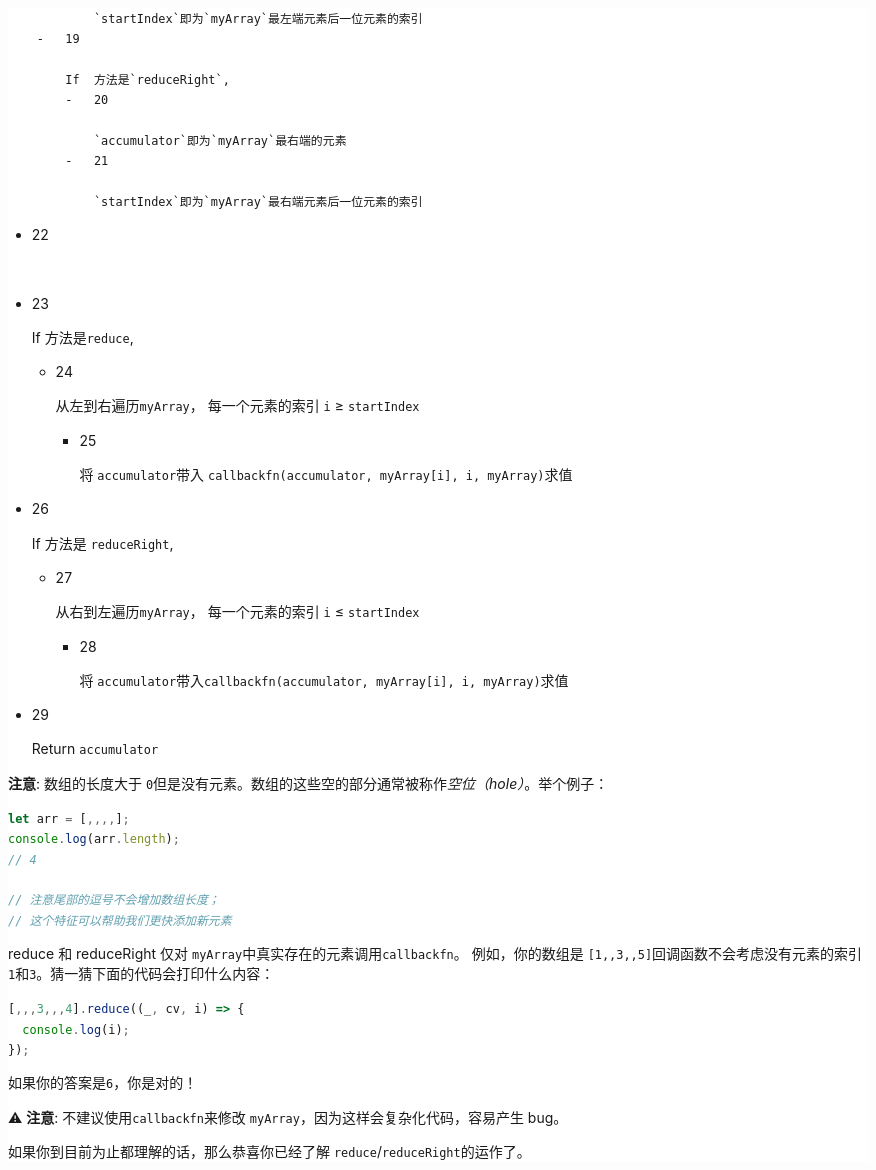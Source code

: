                 `startIndex`即为`myArray`最左端元素后一位元素的索引
        -   19
            
            If  方法是`reduceRight`,
            -   20
                
                `accumulator`即为`myArray`最右端的元素
            -   21
                
                `startIndex`即为`myArray`最右端元素后一位元素的索引
-   22
    
     
-   23
    
    If 方法是`reduce`,
    -   24
        
        从左到右遍历`myArray`， 每一个元素的索引 `i` ≥ `startIndex`
        -   25
            
            将 `accumulator`带入 `callbackfn(accumulator, myArray[i], i, myArray)`求值
-   26
    
    If 方法是 `reduceRight`,
    -   27
        
        从右到左遍历`myArray`， 每一个元素的索引 `i` ≤ `startIndex`
        -   28
            
            将 `accumulator`带入`callbackfn(accumulator, myArray[i], i, myArray)`求值
-   29
    
    Return `accumulator`
    

**注意**: 数组的长度大于 `0`但是没有元素。数组的这些空的部分通常被称作*空位（hole）*。举个例子：

```js
let arr = [,,,,];
console.log(arr.length);
// 4

// 注意尾部的逗号不会增加数组长度；
// 这个特征可以帮助我们更快添加新元素
```

reduce 和 reduceRight 仅对 `myArray`中真实存在的元素调用`callbackfn`。 例如，你的数组是 `[1,,3,,5]`回调函数不会考虑没有元素的索引`1`和`3`。猜一猜下面的代码会打印什么内容：

```js
[,,,3,,,4].reduce((_, cv, i) => {
  console.log(i);
});
```

如果你的答案是`6`，你是对的！

⚠️ **注意**: 不建议使用`callbackfn`来修改 `myArray`，因为这样会复杂化代码，容易产生 bug。

如果你到目前为止都理解的话，那么恭喜你已经了解 `reduce`/`reduceRight`的运作了。
